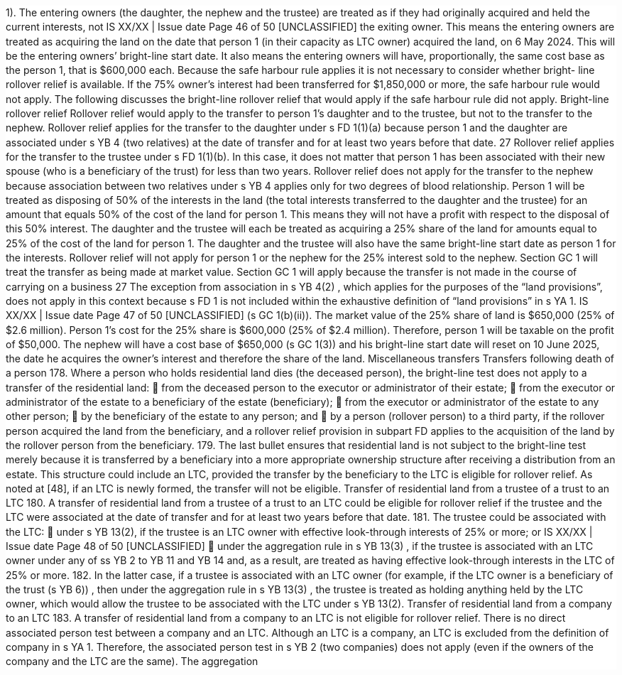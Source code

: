 1). The entering owners (the daughter, the nephew and the trustee) are treated as if they had originally acquired and held the current interests, not IS XX/XX | Issue date Page 46 of 50 \[UNCLASSIFIED\] the exiting owner. This means the entering owners are treated as acquiring the land on the date that person 1 (in their capacity as LTC owner) acquired the land, on 6 May 2024. This will be the entering owners’ bright-line start date. It also means the entering owners will have, proportionally, the same cost base as the person 1, that is $600,000 each. Because the safe harbour rule applies it is not necessary to consider whether bright- line rollover relief is available. If the 75% owner’s interest had been transferred for $1,850,000 or more, the safe harbour rule would not apply. The following discusses the bright-line rollover relief that would apply if the safe harbour rule did not apply. Bright-line rollover relief Rollover relief would apply to the transfer to person 1’s daughter and to the trustee, but not to the transfer to the nephew. Rollover relief applies for the transfer to the daughter under s FD 1(1)(a) because person 1 and the daughter are associated under s YB 4 (two relatives) at the date of transfer and for at least two years before that date. 27 Rollover relief applies for the transfer to the trustee under s FD 1(1)(b). In this case, it does not matter that person 1 has been associated with their new spouse (who is a beneficiary of the trust) for less than two years. Rollover relief does not apply for the transfer to the nephew because association between two relatives under s YB 4 applies only for two degrees of blood relationship. Person 1 will be treated as disposing of 50% of the interests in the land (the total interests transferred to the daughter and the trustee) for an amount that equals 50% of the cost of the land for person 1. This means they will not have a profit with respect to the disposal of this 50% interest. The daughter and the trustee will each be treated as acquiring a 25% share of the land for amounts equal to 25% of the cost of the land for person 1. The daughter and the trustee will also have the same bright-line start date as person 1 for the interests. Rollover relief will not apply for person 1 or the nephew for the 25% interest sold to the nephew. Section GC 1 will treat the transfer as being made at market value. Section GC 1 will apply because the transfer is not made in the course of carrying on a business 27 The exception from association in s YB 4(2) , which applies for the purposes of the “land provisions”, does not apply in this context because s FD 1 is not included within the exhaustive definition of “land provisions” in s YA 1. IS XX/XX | Issue date Page 47 of 50 \[UNCLASSIFIED\] (s GC 1(b)(ii)). The market value of the 25% share of land is $650,000 (25% of $2.6 million). Person 1’s cost for the 25% share is $600,000 (25% of $2.4 million). Therefore, person 1 will be taxable on the profit of $50,000. The nephew will have a cost base of $650,000 (s GC 1(3)) and his bright-line start date will reset on 10 June 2025, the date he acquires the owner’s interest and therefore the share of the land. Miscellaneous transfers Transfers following death of a person 178. Where a person who holds residential land dies (the deceased person), the bright-line test does not apply to a transfer of the residential land:  from the deceased person to the executor or administrator of their estate;  from the executor or administrator of the estate to a beneficiary of the estate (beneficiary);  from the executor or administrator of the estate to any other person;  by the beneficiary of the estate to any person; and  by a person (rollover person) to a third party, if the rollover person acquired the land from the beneficiary, and a rollover relief provision in subpart FD applies to the acquisition of the land by the rollover person from the beneficiary. 179. The last bullet ensures that residential land is not subject to the bright-line test merely because it is transferred by a beneficiary into a more appropriate ownership structure after receiving a distribution from an estate. This structure could include an LTC, provided the transfer by the beneficiary to the LTC is eligible for rollover relief. As noted at \[48\], if an LTC is newly formed, the transfer will not be eligible. Transfer of residential land from a trustee of a trust to an LTC 180. A transfer of residential land from a trustee of a trust to an LTC could be eligible for rollover relief if the trustee and the LTC were associated at the date of transfer and for at least two years before that date. 181. The trustee could be associated with the LTC:  under s YB 13(2), if the trustee is an LTC owner with effective look-through interests of 25% or more; or IS XX/XX | Issue date Page 48 of 50 \[UNCLASSIFIED\]  under the aggregation rule in s YB 13(3) , if the trustee is associated with an LTC owner under any of ss YB 2 to YB 11 and YB 14 and, as a result, are treated as having effective look-through interests in the LTC of 25% or more. 182. In the latter case, if a trustee is associated with an LTC owner (for example, if the LTC owner is a beneficiary of the trust (s YB 6)) , then under the aggregation rule in s YB 13(3) , the trustee is treated as holding anything held by the LTC owner, which would allow the trustee to be associated with the LTC under s YB 13(2). Transfer of residential land from a company to an LTC 183. A transfer of residential land from a company to an LTC is not eligible for rollover relief. There is no direct associated person test between a company and an LTC. Although an LTC is a company, an LTC is excluded from the definition of company in s YA 1. Therefore, the associated person test in s YB 2 (two companies) does not apply (even if the owners of the company and the LTC are the same). The aggregation